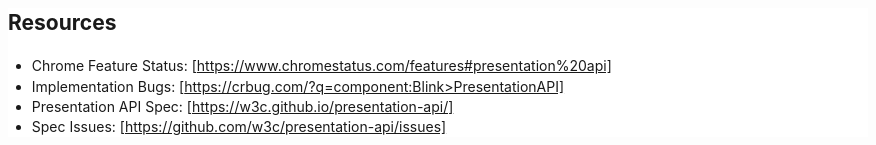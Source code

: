 ## Resources

- Chrome Feature Status: [https://www.chromestatus.com/features#presentation%20api]
- Implementation Bugs: [https://crbug.com/?q=component:Blink>PresentationAPI]
- Presentation API Spec: [https://w3c.github.io/presentation-api/]
- Spec Issues: [https://github.com/w3c/presentation-api/issues]


[presentation api]: https://w3c.github.io/presentation-api/
[presentation receiver api]: https://w3c.github.io/presentation-api/#dom-presentationreceiver
[https://googlechrome.github.io/samples/presentation-api/]: https://googlechrome.github.io/samples/presentation-api/
[https://googlechromelabs.github.io/presentation-api-samples/photowall]: https://googlechromelabs.github.io/presentation-api-samples/photowall
[https://github.com/googlechromelabs/presentation-api-samples]: https://github.com/GoogleChromeLabs/presentation-api-samples
[later]: https://bugs.chromium.org/p/chromium/issues/detail?id=810814
[https://www.chromestatus.com/features#presentation%20api]: https://www.chromestatus.com/features#presentation%20api
[https://crbug.com/?q=component:blink>presentationapi]: https://crbug.com/?q=component:Blink>PresentationAPI 
[https://w3c.github.io/presentation-api/]: https://w3c.github.io/presentation-api/ 
[https://github.com/w3c/presentation-api/issues]: https://github.com/w3c/presentation-api/issues
[the official chrome sample]: https://googlechrome.github.io/samples/presentation-api/
[the interactive photowall demo]: https://googlechromelabs.github.io/presentation-api-samples/photowall
[http://crbug.com/840466]: http://crbug.com/840466
